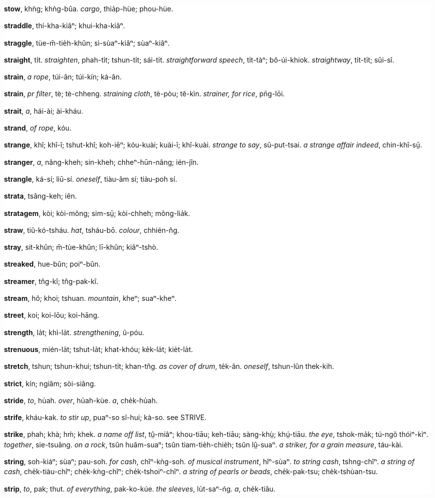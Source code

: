 **stow**, khǹg; khǹg-bûa. *cargo*, thia̍p-hùe; phou-hùe.

**straddle**, thí-kha-kiâⁿ; khui-kha-kiâⁿ.

**straggle**, tùe-m̄-tie̍h-khûn; sì-sùaⁿ-kiâⁿ; sùaⁿ-kiâⁿ.

**straight**, ti̍t. *straighten*, phah-ti̍t; tshun-ti̍t; sái-ti̍t. *straightforward speech*, ti̍t-tàⁿ; bô-úi-khiok. *straightway*, ti̍t-ti̍t; sûi-sî.

**strain**, *a rope*, túi-ân; túi-kín; ká-ân.

**strain**, *pr filter*, tè; tè-chheng. *straining cloth*, tè-pòu; tê-kìn. *strainer, for rice*, pn̄g-lōi.

**strait**, *a*, hái-ài; ài-kháu.

**strand**, *of rope*, kóu.

**strange**, khî; khî-ĩ; tshut-khî; koh-iēⁿ; kóu-kuài; kuài-ĩ; khî-kuài. *strange to say*, sũ-put-tsai. *a strange affair indeed*, chin-khî-sṳ̄.

**stranger**, *a*, nâng-kheh; sin-kheh; chheⁿ-hūn-nâng; ién-jîn.

**strangle**, ká-sí; liū-sí. *oneself*, tiàu-ãm sí; tiàu-poh sí.

**strata**, tsâng-keh; iên.

**stratagem**, kòi; kòi-mông; sim-sṳ̄; kòi-chheh; mông-lia̍k.

**straw**, tiũ-kó-tsháu. *hat*, tsháu-bō. *colour*, chhién-n̂g.

**stray**, sit-khûn; m̄-tùe-khûn; lī-khûn; kiâⁿ-tshò.

**streaked**, hue-bûn; poiⁿ-bûn.

**streamer**, tn̂g-kî; tn̂g-pak-kî.

**stream**, hô; khoi; tshuan. *mountain*, kheⁿ; suaⁿ-kheⁿ.

**street**, koi; koi-lōu; koi-hāng.

**strength**, la̍t; khì-la̍t. *strengthening*, ũ-póu.

**strenuous**, mién-la̍t; tshut-la̍t; khat-khóu; ke̍k-la̍t; kie̍t-la̍t.

**stretch**, tshun; tshun-khui; tshun-ti̍t; khan-tn̂g. *as cover of drum*, te̍k-ân. *oneself*, tshun-lûn thek-kih.

**strict**, kín; ngiâm; sòi-siâng.

**stride**, *to*, hu̍ah. *over*, hu̍ah-kùe. *a*, che̍k-hu̍ah.

**strife**, kháu-kak. *to stir up*, puaⁿ-so sĩ-hui; kà-so. see STRIVE.

**strike**, phah; khà; hḿ; khek. *a name off list*, tṳ̂-miâⁿ; khou-tiāu; keh-tiāu; sàng-khṳ̀; khṳ́-tiāu. *the eye*, tshok-ma̍k; tú-ngõ thóiⁿ-kìⁿ. *together*, sie-tsuãng. *on a rock*, tsûn huãm-suaⁿ; tsûn tiam-tie̍h-chie̍h; tsûn lṳ̂-suaⁿ. *a striker, for a grain measure*, táu-kài.

**string**, soh-kiáⁿ; sùaⁿ; pau-soh. *for cash*, chîⁿ-kǹg-soh. *of musical instrument*, hîⁿ-sùaⁿ. *to string cash*, tshng-chîⁿ. *a string of cash*, che̍k-tiàu-chîⁿ; che̍k-kǹg-chîⁿ; che̍k-tshoiⁿ-chîⁿ. *a string of pearls or beads*, che̍k-pak-tsu; che̍k-tshùan-tsu.

**strip**, *to*, pak; thut. *of everything*, pak-ko-kúe. *the sleeves*, lu̍t-saⁿ-ńg. *a*, che̍k-tiâu.
